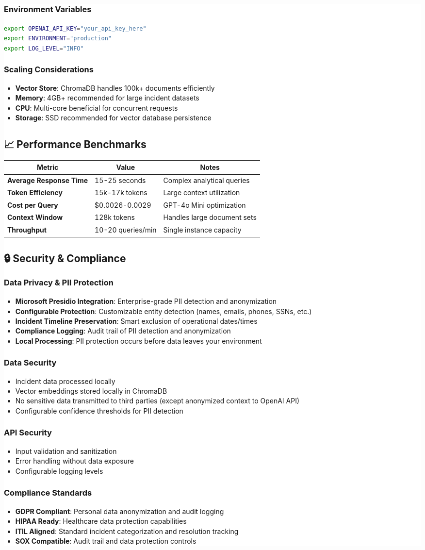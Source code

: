 ### Environment Variables
```bash
export OPENAI_API_KEY="your_api_key_here"
export ENVIRONMENT="production"
export LOG_LEVEL="INFO"
```

### Scaling Considerations
- **Vector Store**: ChromaDB handles 100k+ documents efficiently
- **Memory**: 4GB+ recommended for large incident datasets
- **CPU**: Multi-core beneficial for concurrent requests
- **Storage**: SSD recommended for vector database persistence

## 📈 Performance Benchmarks

| Metric | Value | Notes |
|--------|-------|-------|
| **Average Response Time** | 15-25 seconds | Complex analytical queries |
| **Token Efficiency** | 15k-17k tokens | Large context utilization |
| **Cost per Query** | $0.0026-0.0029 | GPT-4o Mini optimization |
| **Context Window** | 128k tokens | Handles large document sets |
| **Throughput** | 10-20 queries/min | Single instance capacity |

## 🔒 Security & Compliance

### Data Privacy & PII Protection
- **Microsoft Presidio Integration**: Enterprise-grade PII detection and anonymization
- **Configurable Protection**: Customizable entity detection (names, emails, phones, SSNs, etc.)
- **Incident Timeline Preservation**: Smart exclusion of operational dates/times
- **Compliance Logging**: Audit trail of PII detection and anonymization
- **Local Processing**: PII protection occurs before data leaves your environment

### Data Security
- Incident data processed locally
- Vector embeddings stored locally in ChromaDB
- No sensitive data transmitted to third parties (except anonymized context to OpenAI API)
- Configurable confidence thresholds for PII detection

### API Security
- Input validation and sanitization
- Error handling without data exposure
- Configurable logging levels

### Compliance Standards
- **GDPR Compliant**: Personal data anonymization and audit logging
- **HIPAA Ready**: Healthcare data protection capabilities
- **ITIL Aligned**: Standard incident categorization and resolution tracking
- **SOX Compatible**: Audit trail and data protection controls
